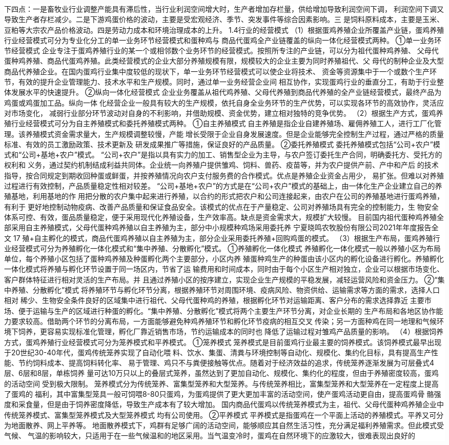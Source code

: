 下四点：一是畜牧业行业调整产能具有滞后性，当行业利润空间增大时，生产者增加存栏量，供给增加导致利润空间下调，
利润空间下调又导致生产者存栏减少。二是下游鸡蛋价格的波动，主要是受宏观经济、季节、突发事件等综合因素影响。三
是饲料原料成本，主要是玉米、豆粕等大宗农产品价格波动。四是劳动力成本和环境治理成本的上升。
1.4行业的经营模式
（1）根据蛋鸡养殖企业所覆盖产业链，蛋鸡养殖行业经营模式可分为专业化分工的单一业务环节经营模式和蛋种鸡与
商品代蛋鸡全产业链覆盖的纵向一体化经营模式两种。
①单一业务环节经营模式
企业专注于蛋鸡养殖行业的某一个或相邻数个业务环节的经营模式。按照所专注的产业链，可以分为祖代蛋种鸡养殖、
父母代蛋种鸡养殖、商品代蛋鸡养殖。此类经营模式的企业大部分养殖规模有限，规模较大的企业主要为同时养殖祖代、父
母代的制种企业及大型商品代养殖企业。在国内蛋鸡行业集中度较低的现状下，单一业务环节经营模式可以使企业将技术、
资金等资源集中于一个或数个生产环节，有效的提升企业管理能力、技术水平和生产规模。同时，通过单一业务经营企业间
相互协作，实现蛋鸡行业的垂直分工，有助于行业整体发展水平的快速提升。
②纵向一体化经营模式
企业业务覆盖从祖代鸡养殖、父母代养殖到商品代养殖的全产业链经营模式，最终产品为鸡蛋或鸡蛋加工品。纵向一体
化经营企业一般具有较大的生产规模，依托自身全业务环节的生产优势，可以实现各环节的高效协作，灵活应对市场变化，
减弱行业部分环节波动对自身的不利影响，并借助规模、资金优势，建立相对独特的竞争优势。
（2）根据生产方式，蛋鸡养殖行业经营模式可分为自主养殖模式和委托养殖模式两种。
①自主养殖模式
自主养殖是指企业自建养殖场、雇佣养殖工人，进行工厂化管理。该养殖模式资金需求量大，生产规模调整较慢，产能
增长受限于企业自身发展速度。但是企业能够完全控制生产过程，通过严格的质量标准、有效的员工激励政策、技术更新及
研发成果推广等措施，保证良好的产品质量。
②委托养殖模式
委托养殖模式包括“公司+农户”模式和“公司+基地+农户”模式。
“公司+农户”是指以具有实力的加工、销售型企业为主导，与农户签订委托生产合同，明确委托方、受托方的权利和
义务，通过契约机制结成利益共同体。企业统一向养殖户提供雏鸡、饲料、兽药、疫苗等，并为农户提供产前、产中和产后
的技术指导，按合同规定到期收回种蛋或鲜蛋，并按养殖情况向农户支付服务费的合作模式。优点是养殖企业资金占用少，
易扩张。但难以对养殖过程进行有效控制，产品质量稳定性相对较差。
“公司+基地+农户”的方式是在“公司+农户”模式的基础上，由一体化生产企业建立自己的养殖基地，利用基地的作
用把分散的农户集中起来进行养殖，以合约的形式把农户和公司连接起来，由农户在公司的养殖基地进行蛋鸡养殖，有利于
更好地控制动物疫病、改善产品质量和保证食品安全。该模式的优点在于产量稳定、公司对养殖场具有完全的控制能力，生
物安全体系可控、有效，蛋品质量稳定，便于采用现代化养殖设备，生产效率高。缺点是资金需求大，规模扩大较慢。
目前国内祖代蛋种鸡养殖全部采用自主养殖模式，父母代蛋种鸡养殖以自主养殖为主，部分中小规模种鸡场采用委托养
宁夏晓鸣农牧股份有限公司2021年年度报告全文
17
殖+自主孵化的模式，商品代蛋鸡养殖以自主养殖为主，部分企业采用委托养殖+回购鸡蛋的模式。
（3）根据生产布局，蛋鸡养殖行业经营模式可分为养殖孵化一体化模式和“集中养殖、分散孵化”模式。
①养殖孵化一体化模式
养殖孵化一体化模式一般以养殖小区为布局单位，每个养殖小区包括了蛋种鸡养殖及种蛋孵化两个主要部分，小区内养
殖蛋种鸡生产的种蛋由该小区内的孵化设备进行孵化。养殖孵化一体化模式将养殖与孵化环节设置于同一场区内，节省了运
输费用和时间成本，同时由于每个小区生产相对独立，企业可以根据市场变化、客户群体特征进行相对灵活的生产布局。并
且通过养殖小区的按序建立，实现企业生产规模的平稳发展，减轻运营风险和资金压力。
②“集中养殖、分散孵化”模式
将养殖环节与孵化环节分离，根据养殖环节对周围环境、疫病风险、物资供给、运输需求等方面的需求，选择人口相对
稀少、生物安全条件良好的区域集中进行祖代、父母代蛋种鸡的养殖，根据孵化环节对运输距离、客户分布的需求选择靠近
主要市场、便于运输与生产的区域进行种蛋的孵化。“集中养殖、分散孵化”模式将两个主要生产环节分离，对企业长期的
生产布局和各地区协作能力要求较高。借助两个环节的分离布局，一方面能够避免种鸡养殖环节和孵化环节疫病的相互交叉
传染；另一方面种鸡在同一地理和气候环境下饲养，更容易实现标准化管理，孵化厂靠近销售市场，节约运输成本的同时也
降低了运输过程对雏鸡产品质量的影响。
（4）根据饲养方式，蛋鸡养殖行业经营模式可分为笼养模式和平养模式。
①笼养模式
笼养模式是目前蛋鸡行业最主要的饲养模式。该饲养模式最早出现于20世纪30-40年代，蛋鸡传统笼养实现了自动化喂
料、饮水、集蛋、清粪与环境控制等自动化、规模化、集约化目标，具有提高生产性能、节约饲料成本、提高饲料转化率、
易于管理、鸡只不与粪便接触等优点。随着对于经济效益的追求，传统笼养逐渐发展为可层叠式4层、6层和8层，单栋饲养
量可达10万只以上的叠层式笼养，虽然达到了更加自动化、规模化、集约化的程度，但由于养殖密度较高，蛋鸡的活动空间
受到极大限制。
笼养模式分为传统笼养、富集型笼养和大型笼养。与传统笼养相比，富集型笼养和大型笼养在一定程度上提高了蛋鸡的
福利，其中富集型笼具一般可饲喂8-80只蛋鸡，为蛋鸡提供了更大更加丰富的活动空间，使产蛋鸡活动更自由，提高蛋鸡骨
骼强度和采食量，但是由于饲养密度降低，导致生产成本有了较大增加。
国内商品代蛋鸡以传统笼养模式为主，祖代、父母代蛋种鸡养殖企业中传统笼养模式、富集型笼养模式及大型笼养模式
均有公司使用。
②平养模式
平养模式是指蛋鸡在一个平面上活动的养殖模式。平养又可分为地面散养、网上平养等。
地面散养模式下，鸡群有足够广阔的活动空间，能够顺应其自然生活习性，充分满足福利养殖需求。但此模式受气候、
气温的影响较大，只适用于在一些气候温和的地区采用。当气温变冷时，蛋鸡在自然环境下的应激较大，很难表现出良好的